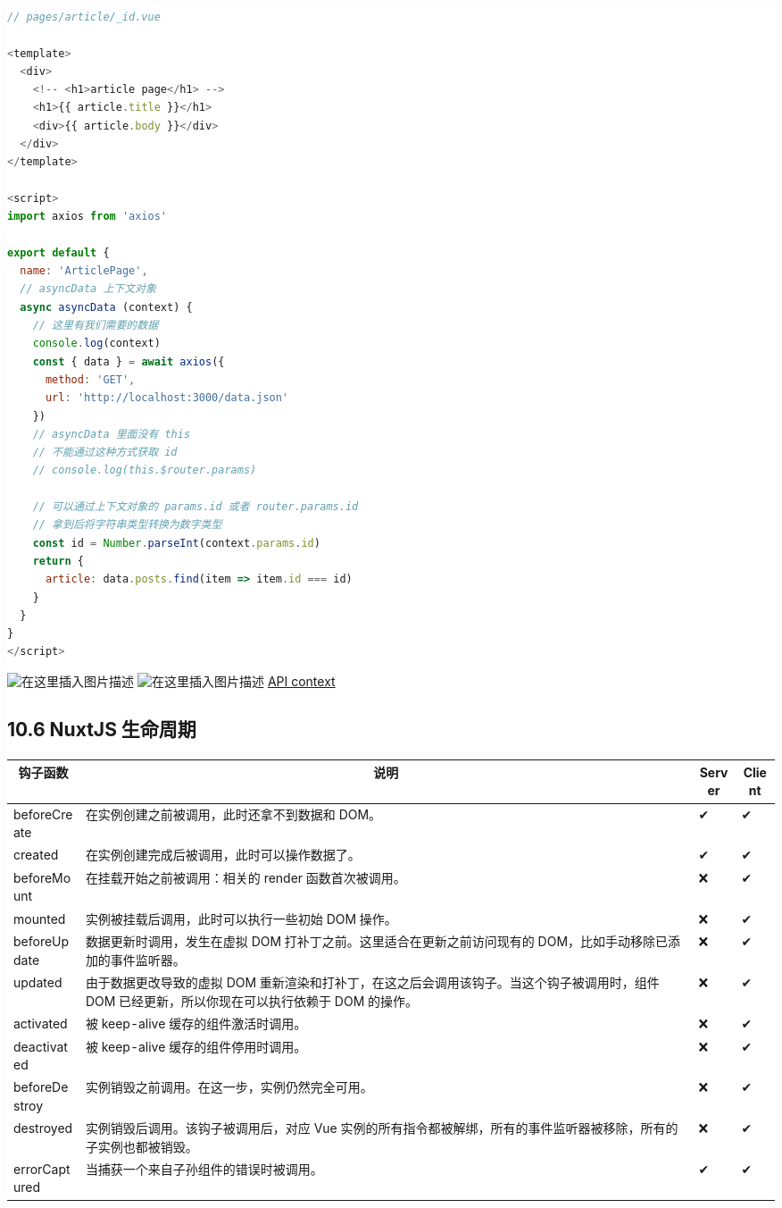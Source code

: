 ```js
// pages/article/_id.vue

<template>
  <div>
    <!-- <h1>article page</h1> -->
    <h1>{{ article.title }}</h1>
    <div>{{ article.body }}</div>
  </div>
</template>

<script>
import axios from 'axios'

export default {
  name: 'ArticlePage',
  // asyncData 上下文对象
  async asyncData (context) {
    // 这里有我们需要的数据
    console.log(context)
    const { data } = await axios({
      method: 'GET',
      url: 'http://localhost:3000/data.json'
    })
    // asyncData 里面没有 this
    // 不能通过这种方式获取 id
    // console.log(this.$router.params)

    // 可以通过上下文对象的 params.id 或者 router.params.id
    // 拿到后将字符串类型转换为数字类型
    const id = Number.parseInt(context.params.id)
    return {
      article: data.posts.find(item => item.id === id)
    }
  }
}
</script>
```
![在这里插入图片描述](https://img-blog.csdnimg.cn/2021010321533210.png?x-oss-process=image/watermark,type_ZmFuZ3poZW5naGVpdGk,shadow_10,text_aHR0cHM6Ly9ibG9nLmNzZG4ubmV0L3FxXzQ1MTQ5MjU2,size_16,color_FFFFFF,t_70)
![在这里插入图片描述](https://img-blog.csdnimg.cn/20210103215345733.png?x-oss-process=image/watermark,type_ZmFuZ3poZW5naGVpdGk,shadow_10,text_aHR0cHM6Ly9ibG9nLmNzZG4ubmV0L3FxXzQ1MTQ5MjU2,size_16,color_FFFFFF,t_70)
[API context](https://www.nuxtjs.cn/api/context)

## 10.6 NuxtJS 生命周期
钩子函数 | 说明 | Server | Client 
--|--|--|--
beforeCreate| 在实例创建之前被调用，此时还拿不到数据和 DOM。| ✔ |✔
created |在实例创建完成后被调用，此时可以操作数据了。| ✔ |✔
beforeMount |在挂载开始之前被调用：相关的 render 函数首次被调用。| ❌| ✔
mounted| 实例被挂载后调用，此时可以执行一些初始 DOM 操作。 |❌| ✔
beforeUpdate|数据更新时调用，发生在虚拟 DOM 打补丁之前。这里适合在更新之前访问现有的 DOM，比如手动移除已添加的事件监听器。|❌| ✔
updated|由于数据更改导致的虚拟 DOM 重新渲染和打补丁，在这之后会调用该钩子。当这个钩子被调用时，组件DOM 已经更新，所以你现在可以执行依赖于 DOM 的操作。|❌| ✔
activated |被 keep-alive 缓存的组件激活时调用。 |❌| ✔
deactivated |被 keep-alive 缓存的组件停用时调用。| ❌| ✔
beforeDestroy| 实例销毁之前调用。在这一步，实例仍然完全可用。| ❌| ✔
destroyed|实例销毁后调用。该钩子被调用后，对应 Vue 实例的所有指令都被解绑，所有的事件监听器被移除，所有的子实例也都被销毁。|❌| ✔
errorCaptured |当捕获一个来自子孙组件的错误时被调用。| ✔ |✔
